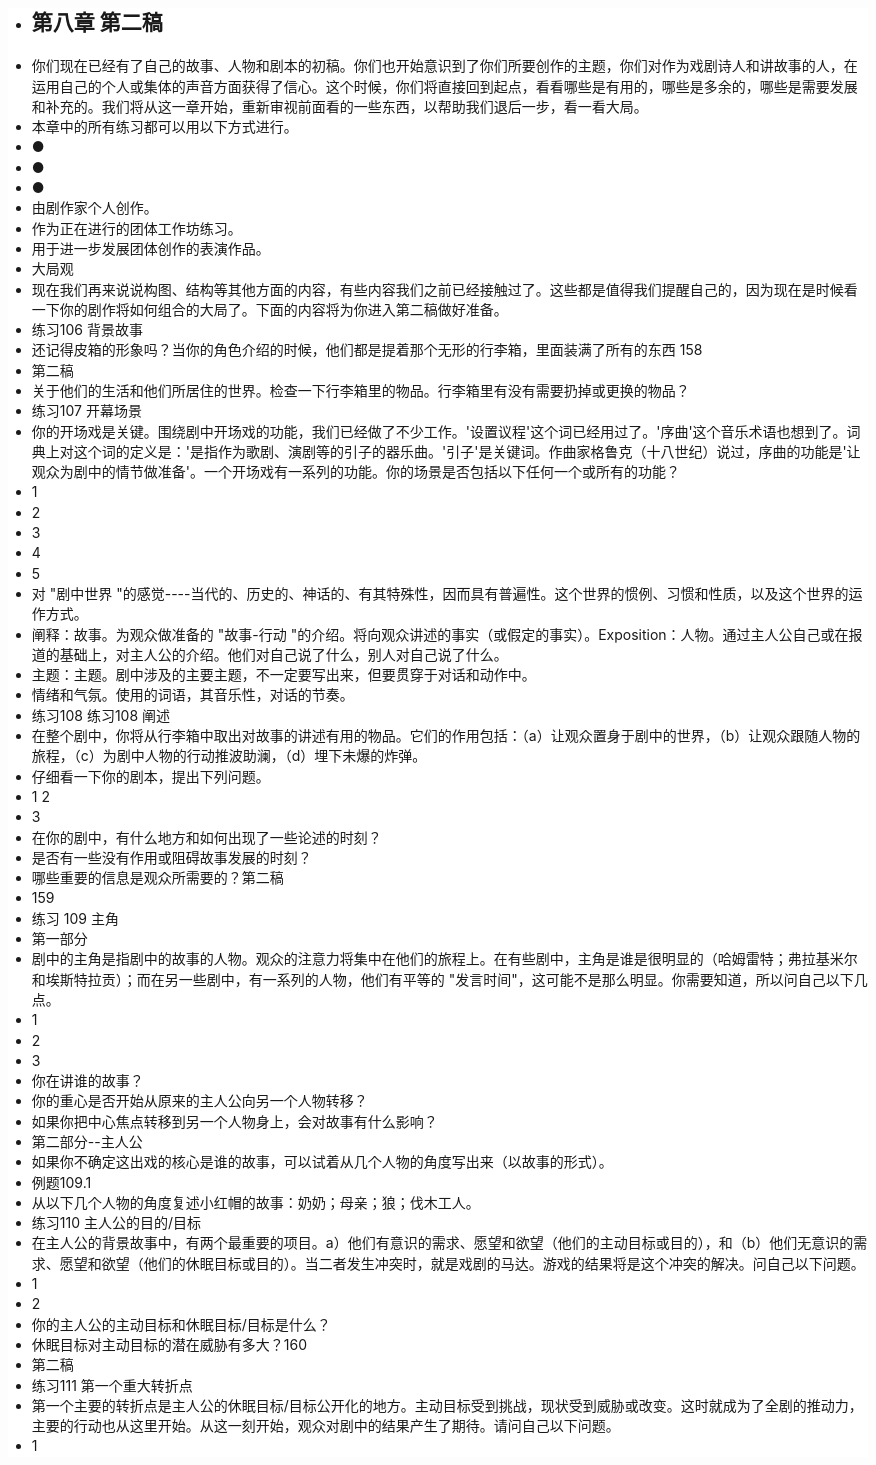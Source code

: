 - ## 第八章 第二稿
- 你们现在已经有了自己的故事、人物和剧本的初稿。你们也开始意识到了你们所要创作的主题，你们对作为戏剧诗人和讲故事的人，在运用自己的个人或集体的声音方面获得了信心。这个时候，你们将直接回到起点，看看哪些是有用的，哪些是多余的，哪些是需要发展和补充的。我们将从这一章开始，重新审视前面看的一些东西，以帮助我们退后一步，看一看大局。
- 本章中的所有练习都可以用以下方式进行。
- ●
- ●
- ●
- 由剧作家个人创作。
- 作为正在进行的团体工作坊练习。
- 用于进一步发展团体创作的表演作品。
- 大局观
- 现在我们再来说说构图、结构等其他方面的内容，有些内容我们之前已经接触过了。这些都是值得我们提醒自己的，因为现在是时候看一下你的剧作将如何组合的大局了。下面的内容将为你进入第二稿做好准备。
- 练习106 背景故事
- 还记得皮箱的形象吗？当你的角色介绍的时候，他们都是提着那个无形的行李箱，里面装满了所有的东西 158
- 第二稿
- 关于他们的生活和他们所居住的世界。检查一下行李箱里的物品。行李箱里有没有需要扔掉或更换的物品？
- 练习107 开幕场景
- 你的开场戏是关键。围绕剧中开场戏的功能，我们已经做了不少工作。'设置议程'这个词已经用过了。'序曲'这个音乐术语也想到了。词典上对这个词的定义是：'是指作为歌剧、演剧等的引子的器乐曲。'引子'是关键词。作曲家格鲁克（十八世纪）说过，序曲的功能是'让观众为剧中的情节做准备'。一个开场戏有一系列的功能。你的场景是否包括以下任何一个或所有的功能？
- 1
- 2
- 3
- 4
- 5
- 对 "剧中世界 "的感觉----当代的、历史的、神话的、有其特殊性，因而具有普遍性。这个世界的惯例、习惯和性质，以及这个世界的运作方式。
- 阐释：故事。为观众做准备的 "故事-行动 "的介绍。将向观众讲述的事实（或假定的事实）。Exposition：人物。通过主人公自己或在报道的基础上，对主人公的介绍。他们对自己说了什么，别人对自己说了什么。
- 主题：主题。剧中涉及的主要主题，不一定要写出来，但要贯穿于对话和动作中。
- 情绪和气氛。使用的词语，其音乐性，对话的节奏。
- 练习108 练习108 阐述
- 在整个剧中，你将从行李箱中取出对故事的讲述有用的物品。它们的作用包括：（a）让观众置身于剧中的世界，（b）让观众跟随人物的旅程，（c）为剧中人物的行动推波助澜，（d）埋下未爆的炸弹。
- 仔细看一下你的剧本，提出下列问题。
- 1 2
- 3
- 在你的剧中，有什么地方和如何出现了一些论述的时刻？
- 是否有一些没有作用或阻碍故事发展的时刻？
- 哪些重要的信息是观众所需要的？第二稿
- 159
- 练习 109 主角
- 第一部分
- 剧中的主角是指剧中的故事的人物。观众的注意力将集中在他们的旅程上。在有些剧中，主角是谁是很明显的（哈姆雷特；弗拉基米尔和埃斯特拉贡）；而在另一些剧中，有一系列的人物，他们有平等的 "发言时间"，这可能不是那么明显。你需要知道，所以问自己以下几点。
- 1
- 2
- 3
- 你在讲谁的故事？
- 你的重心是否开始从原来的主人公向另一个人物转移？
- 如果你把中心焦点转移到另一个人物身上，会对故事有什么影响？
- 第二部分--主人公
- 如果你不确定这出戏的核心是谁的故事，可以试着从几个人物的角度写出来（以故事的形式）。
- 例题109.1
- 从以下几个人物的角度复述小红帽的故事：奶奶；母亲；狼；伐木工人。
- 练习110 主人公的目的/目标
- 在主人公的背景故事中，有两个最重要的项目。a）他们有意识的需求、愿望和欲望（他们的主动目标或目的），和（b）他们无意识的需求、愿望和欲望（他们的休眠目标或目的）。当二者发生冲突时，就是戏剧的马达。游戏的结果将是这个冲突的解决。问自己以下问题。
- 1
- 2
- 你的主人公的主动目标和休眠目标/目标是什么？
- 休眠目标对主动目标的潜在威胁有多大？160
- 第二稿
- 练习111 第一个重大转折点
- 第一个主要的转折点是主人公的休眠目标/目标公开化的地方。主动目标受到挑战，现状受到威胁或改变。这时就成为了全剧的推动力，主要的行动也从这里开始。从这一刻开始，观众对剧中的结果产生了期待。请问自己以下问题。
- 1